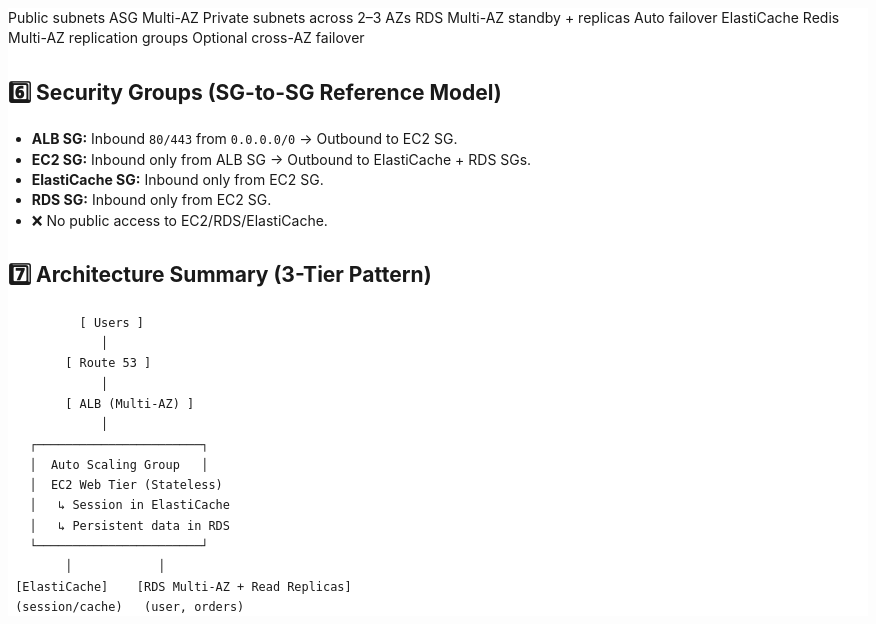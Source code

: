 <td>Public subnets</td>
</tr>
<tr>
<td>ASG</td>
<td>Multi-AZ</td>
<td>Private subnets across 2–3 AZs</td>
</tr>
<tr>
<td>RDS</td>
<td>Multi-AZ standby + replicas</td>
<td>Auto failover</td>
</tr>
<tr>
<td>ElastiCache</td>
<td>Redis Multi-AZ replication groups</td>
<td>Optional cross-AZ failover</td>
</tr>
</tbody>
</table></div>




<h2>
  
  
  6️⃣ Security Groups (SG-to-SG Reference Model)
</h2>

<ul>
<li>
<strong>ALB SG:</strong> Inbound <code>80/443</code> from <code>0.0.0.0/0</code> → Outbound to EC2 SG.</li>
<li>
<strong>EC2 SG:</strong> Inbound only from ALB SG → Outbound to ElastiCache + RDS SGs.</li>
<li>
<strong>ElastiCache SG:</strong> Inbound only from EC2 SG.</li>
<li>
<strong>RDS SG:</strong> Inbound only from EC2 SG.</li>
<li>❌ No public access to EC2/RDS/ElastiCache.</li>
</ul>




<h2>
  
  
  7️⃣ Architecture Summary (3-Tier Pattern)
</h2>



<div class="highlight js-code-highlight">
<pre class="highlight plaintext"><code>          [ Users ]
             │
        [ Route 53 ]
             │
        [ ALB (Multi-AZ) ]
             │
   ┌───────────────────────┐
   │  Auto Scaling Group   │
   │  EC2 Web Tier (Stateless)
   │   ↳ Session in ElastiCache
   │   ↳ Persistent data in RDS
   └───────────────────────┘
        │            │
 [ElastiCache]    [RDS Multi-AZ + Read Replicas]
 (session/cache)   (user, orders)
</code></pre>
